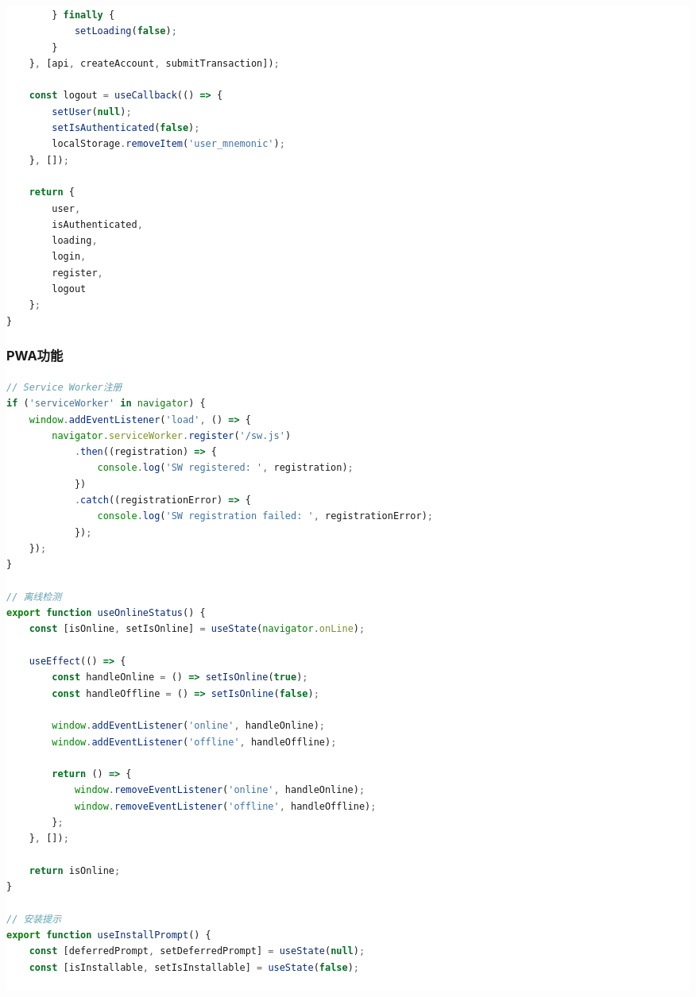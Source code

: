 ```javascript
        } finally {
            setLoading(false);
        }
    }, [api, createAccount, submitTransaction]);
    
    const logout = useCallback(() => {
        setUser(null);
        setIsAuthenticated(false);
        localStorage.removeItem('user_mnemonic');
    }, []);
    
    return {
        user,
        isAuthenticated,
        loading,
        login,
        register,
        logout
    };
}
```

### PWA功能

```javascript
// Service Worker注册
if ('serviceWorker' in navigator) {
    window.addEventListener('load', () => {
        navigator.serviceWorker.register('/sw.js')
            .then((registration) => {
                console.log('SW registered: ', registration);
            })
            .catch((registrationError) => {
                console.log('SW registration failed: ', registrationError);
            });
    });
}

// 离线检测
export function useOnlineStatus() {
    const [isOnline, setIsOnline] = useState(navigator.onLine);
    
    useEffect(() => {
        const handleOnline = () => setIsOnline(true);
        const handleOffline = () => setIsOnline(false);
        
        window.addEventListener('online', handleOnline);
        window.addEventListener('offline', handleOffline);
        
        return () => {
            window.removeEventListener('online', handleOnline);
            window.removeEventListener('offline', handleOffline);
        };
    }, []);
    
    return isOnline;
}

// 安装提示
export function useInstallPrompt() {
    const [deferredPrompt, setDeferredPrompt] = useState(null);
    const [isInstallable, setIsInstallable] = useState(false);
    
```